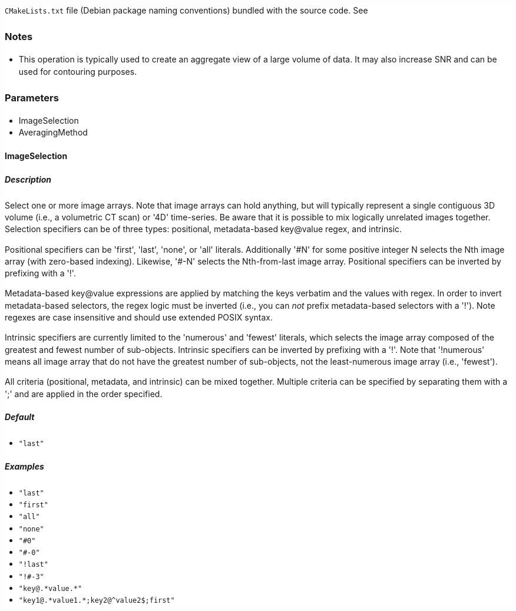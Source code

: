 ```CMakeLists.txt``` file (Debian package naming conventions) bundled with the source code. See
### Notes

- This operation is typically used to create an aggregate view of a large volume of data. It may also increase SNR and
  can be used for contouring purposes.

### Parameters

- ImageSelection
- AveragingMethod

#### ImageSelection

##### Description

Select one or more image arrays. Note that image arrays can hold anything, but will typically represent a single
contiguous 3D volume (i.e., a volumetric CT scan) or '4D' time-series. Be aware that it is possible to mix logically
unrelated images together. Selection specifiers can be of three types: positional, metadata-based key@value regex, and
intrinsic.

Positional specifiers can be 'first', 'last', 'none', or 'all' literals. Additionally '#N' for some positive integer N
selects the Nth image array (with zero-based indexing). Likewise, '#-N' selects the Nth-from-last image array.
Positional specifiers can be inverted by prefixing with a '!'.

Metadata-based key@value expressions are applied by matching the keys verbatim and the values with regex. In order to
invert metadata-based selectors, the regex logic must be inverted (i.e., you can *not* prefix metadata-based selectors
with a '!'). Note regexes are case insensitive and should use extended POSIX syntax.

Intrinsic specifiers are currently limited to the 'numerous' and 'fewest' literals, which selects the image array
composed of the greatest and fewest number of sub-objects. Intrinsic specifiers can be inverted by prefixing with a '!'.
Note that '!numerous' means all image array that do not have the greatest number of sub-objects, not the least-numerous
image array (i.e., 'fewest').

All criteria (positional, metadata, and intrinsic) can be mixed together. Multiple criteria can be specified by
separating them with a ';' and are applied in the order specified.

##### Default

- ```"last"```

##### Examples

- ```"last"```
- ```"first"```
- ```"all"```
- ```"none"```
- ```"#0"```
- ```"#-0"```
- ```"!last"```
- ```"!#-3"```
- ```"key@.*value.*"```
- ```"key1@.*value1.*;key2@^value2$;first"```
```